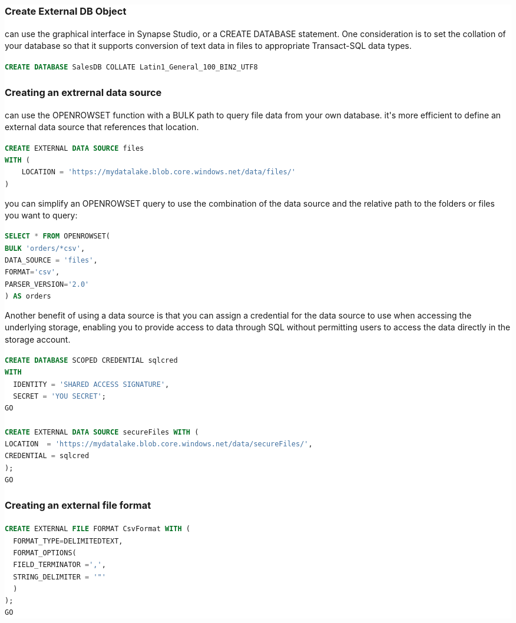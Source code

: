 ### Create External DB Object

can use the graphical interface in Synapse Studio, or a CREATE DATABASE statement. One consideration is to set the collation of your database so that it supports conversion of text data in files to appropriate Transact-SQL data types.

```SQL
CREATE DATABASE SalesDB COLLATE Latin1_General_100_BIN2_UTF8
```

### Creating an extrernal data source

can use the OPENROWSET function with a BULK path to query file data from your own database. it's more efficient to define an external data source that references that location.

```SQL
CREATE EXTERNAL DATA SOURCE files
WITH (
    LOCATION = 'https://mydatalake.blob.core.windows.net/data/files/'
)
```

you can simplify an OPENROWSET query to use the combination of the data source and the relative path to the folders or files you want to query:

```SQL
SELECT * FROM OPENROWSET(
BULK 'orders/*csv',
DATA_SOURCE = 'files',
FORMAT='csv',
PARSER_VERSION='2.0'
) AS orders
```

Another benefit of using a data source is that you can assign a credential for the data source to use when accessing the underlying storage, enabling you to provide access to data through SQL without permitting users to access the data directly in the storage account.

```SQL
CREATE DATABASE SCOPED CREDENTIAL sqlcred
WITH
  IDENTITY = 'SHARED ACCESS SIGNATURE',
  SECRET = 'YOU SECRET';
GO

CREATE EXTERNAL DATA SOURCE secureFiles WITH (
LOCATION  = 'https://mydatalake.blob.core.windows.net/data/secureFiles/',
CREDENTIAL = sqlcred
);
GO
```

### Creating an external file format

```SQL
CREATE EXTERNAL FILE FORMAT CsvFormat WITH (
  FORMAT_TYPE=DELIMITEDTEXT,
  FORMAT_OPTIONS(
  FIELD_TERMINATOR =',',
  STRING_DELIMITER = '"'
  )
);
GO 
```
